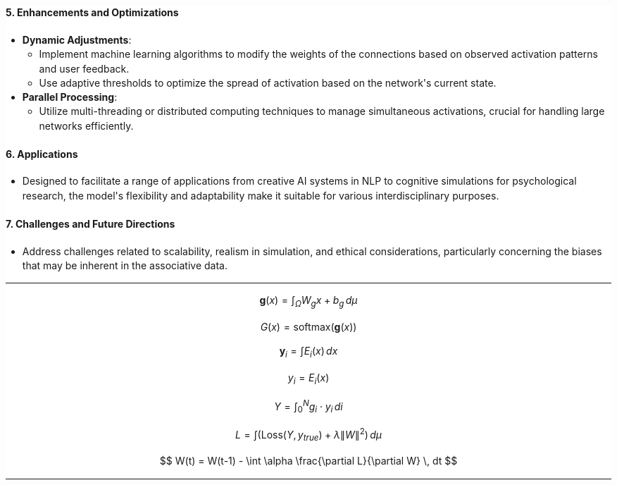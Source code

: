 
#### 5. **Enhancements and Optimizations**

- **Dynamic Adjustments**:
    - Implement machine learning algorithms to modify the weights of the connections based on observed activation patterns and user feedback.
    - Use adaptive thresholds to optimize the spread of activation based on the network's current state.
- **Parallel Processing**:
    - Utilize multi-threading or distributed computing techniques to manage simultaneous activations, crucial for handling large networks efficiently.


#### 6. **Applications**

- Designed to facilitate a range of applications from creative AI systems in NLP to cognitive simulations for psychological research, the model's flexibility and adaptability make it suitable for various interdisciplinary purposes.


#### 7. **Challenges and Future Directions**

- Address challenges related to scalability, realism in simulation, and ethical considerations, particularly concerning the biases that may be inherent in the associative data.


---

$$
\mathbf{g}(x) = \int_{\Omega} W_g x + b_g \, d\mu
$$

$$
G(x) = \text{softmax}(\mathbf{g}(x))
$$

$$
\mathbf{y}_i = \int E_i(x) \, dx
$$

$$
y_i = E_i(x)
$$

$$
Y = \int_0^N g_i \cdot y_i \, di
$$

$$
L = \int (\text{Loss}(Y, y_{true}) + \lambda \|W\|^2) \, d\mu
$$

$$
W(t) = W(t-1) - \int \alpha \frac{\partial L}{\partial W} \, dt
$$

---
